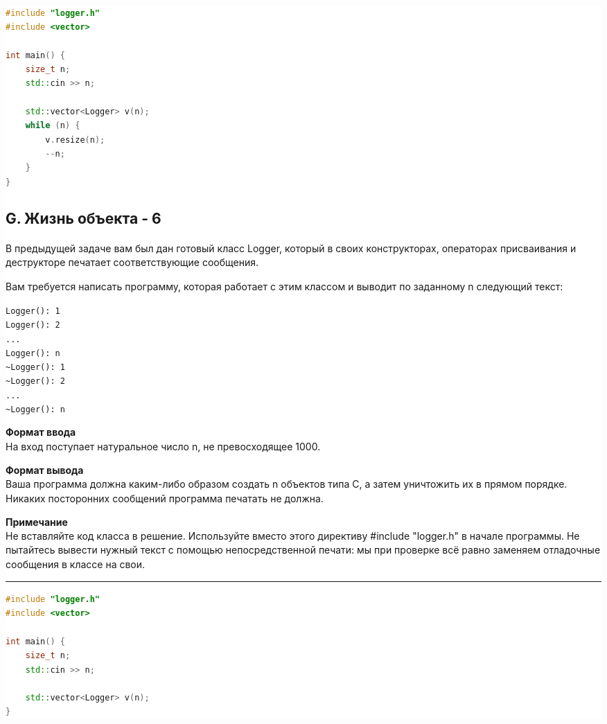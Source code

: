 ```c++
#include "logger.h"
#include <vector>

int main() {
    size_t n;
    std::cin >> n;

    std::vector<Logger> v(n);
    while (n) {
        v.resize(n);
        --n;
    }
}
```

## G. Жизнь объекта - 6
В предыдущей задаче вам был дан готовый класс Logger, который в своих конструкторах, операторах присваивания и деструкторе печатает соответствующие сообщения.  

Вам требуется написать программу, которая работает с этим классом и выводит по заданному n следующий текст:  

```
Logger(): 1
Logger(): 2
...
Logger(): n
~Logger(): 1
~Logger(): 2
...
~Logger(): n
```

**Формат ввода**  
На вход поступает натуральное число n, не превосходящее 1000.  

**Формат вывода**  
Ваша программа должна каким-либо образом создать n объектов типа C, а затем уничтожить их в прямом порядке. Никаких посторонних сообщений программа печатать не должна.  

**Примечание**  
Не вставляйте код класса в решение. Используйте вместо этого директиву #include "logger.h" в начале программы. Не пытайтесь вывести нужный текст с помощью непосредственной печати: мы при проверке всё равно заменяем отладочные сообщения в классе на свои.  

---
```c++
#include "logger.h"
#include <vector>

int main() {
    size_t n;
    std::cin >> n;

    std::vector<Logger> v(n);
}
```
